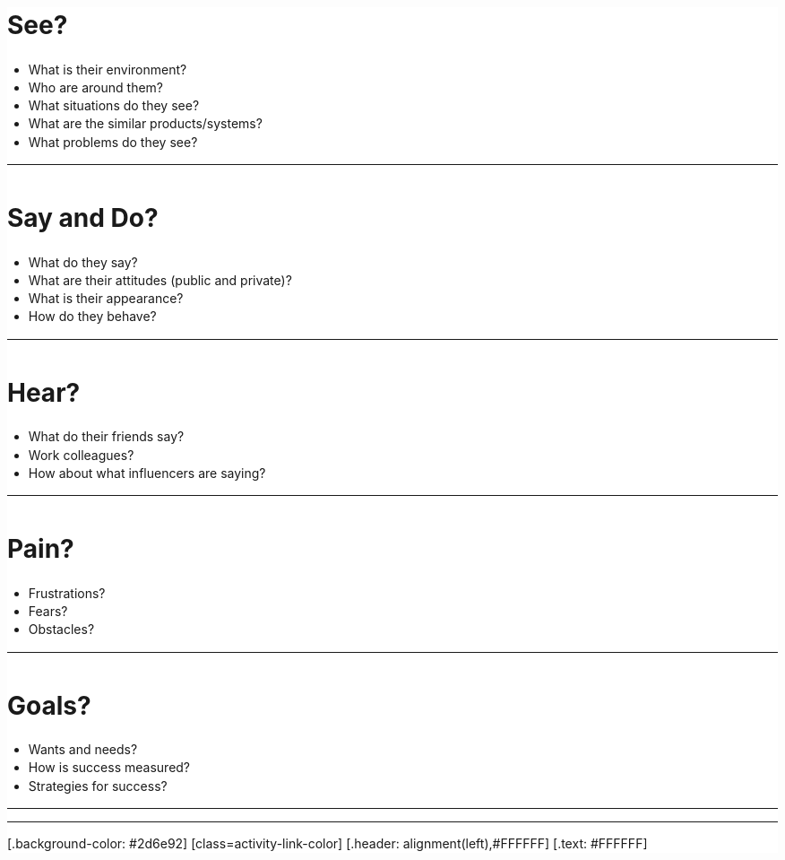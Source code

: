 # See?

* What is their environment?
* Who are around them?
* What situations do they see?
* What are the similar products/systems?
* What problems do they see?

---

# Say and Do?

* What do they say?
* What are their attitudes (public and private)?
* What is their appearance?
* How do they behave?

---

# Hear?

* What do their friends say?
* Work colleagues?
* How about what influencers are saying?

---

# Pain?

* Frustrations?
* Fears?
* Obstacles?

---

# Goals?

* Wants and needs?
* How is success measured?
* Strategies for success?

---

<iframe src="https://player.vimeo.com/video/27832845" width="640" height="360" frameborder="0" allow="autoplay; fullscreen" allowfullscreen></iframe>

---

[.background-color: #2d6e92]
[class=activity-link-color]
[.header: alignment(left),#FFFFFF]
[.text: #FFFFFF]
